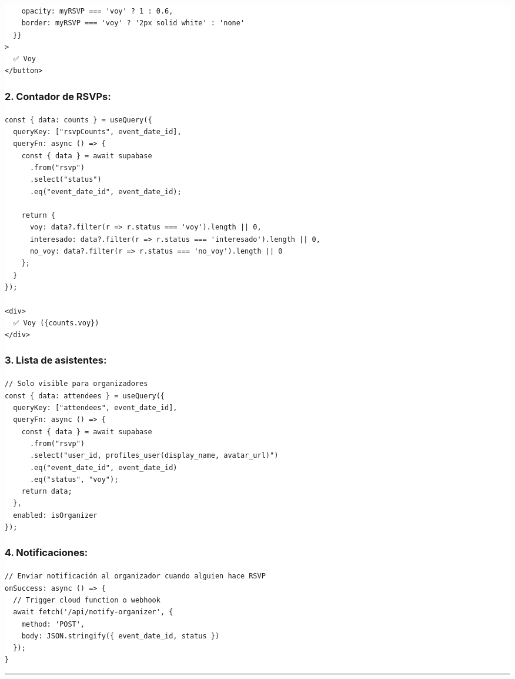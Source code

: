 ```tsx
    opacity: myRSVP === 'voy' ? 1 : 0.6,
    border: myRSVP === 'voy' ? '2px solid white' : 'none'
  }}
>
  ✅ Voy
</button>
```

### **2. Contador de RSVPs:**
```tsx
const { data: counts } = useQuery({
  queryKey: ["rsvpCounts", event_date_id],
  queryFn: async () => {
    const { data } = await supabase
      .from("rsvp")
      .select("status")
      .eq("event_date_id", event_date_id);
    
    return {
      voy: data?.filter(r => r.status === 'voy').length || 0,
      interesado: data?.filter(r => r.status === 'interesado').length || 0,
      no_voy: data?.filter(r => r.status === 'no_voy').length || 0
    };
  }
});

<div>
  ✅ Voy ({counts.voy})
</div>
```

### **3. Lista de asistentes:**
```tsx
// Solo visible para organizadores
const { data: attendees } = useQuery({
  queryKey: ["attendees", event_date_id],
  queryFn: async () => {
    const { data } = await supabase
      .from("rsvp")
      .select("user_id, profiles_user(display_name, avatar_url)")
      .eq("event_date_id", event_date_id)
      .eq("status", "voy");
    return data;
  },
  enabled: isOrganizer
});
```

### **4. Notificaciones:**
```tsx
// Enviar notificación al organizador cuando alguien hace RSVP
onSuccess: async () => {
  // Trigger cloud function o webhook
  await fetch('/api/notify-organizer', {
    method: 'POST',
    body: JSON.stringify({ event_date_id, status })
  });
}
```

---